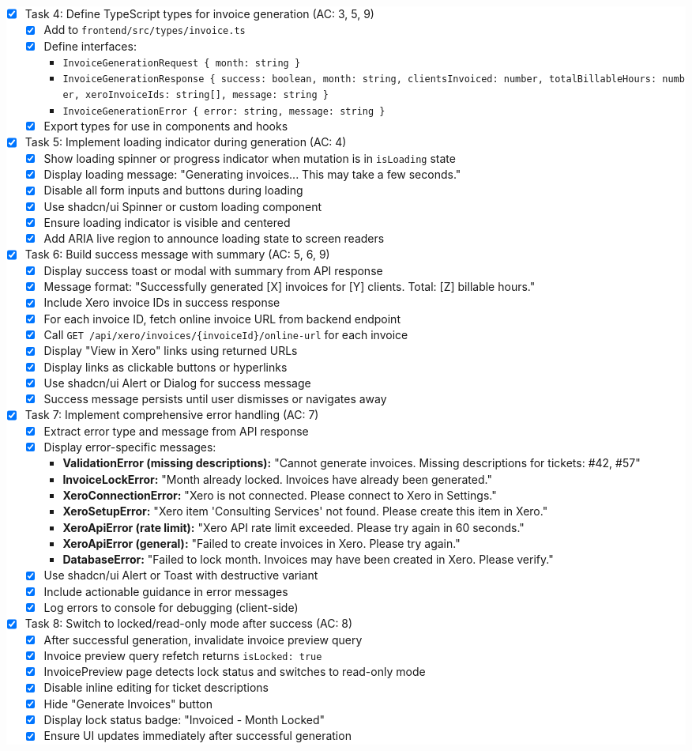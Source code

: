 - [x] Task 4: Define TypeScript types for invoice generation (AC: 3, 5, 9)
  - [x] Add to `frontend/src/types/invoice.ts`
  - [x] Define interfaces:
    - `InvoiceGenerationRequest { month: string }`
    - `InvoiceGenerationResponse { success: boolean, month: string, clientsInvoiced: number, totalBillableHours: number, xeroInvoiceIds: string[], message: string }`
    - `InvoiceGenerationError { error: string, message: string }`
  - [x] Export types for use in components and hooks

- [x] Task 5: Implement loading indicator during generation (AC: 4)
  - [x] Show loading spinner or progress indicator when mutation is in `isLoading` state
  - [x] Display loading message: "Generating invoices... This may take a few seconds."
  - [x] Disable all form inputs and buttons during loading
  - [x] Use shadcn/ui Spinner or custom loading component
  - [x] Ensure loading indicator is visible and centered
  - [x] Add ARIA live region to announce loading state to screen readers

- [x] Task 6: Build success message with summary (AC: 5, 6, 9)
  - [x] Display success toast or modal with summary from API response
  - [x] Message format: "Successfully generated [X] invoices for [Y] clients. Total: [Z] billable hours."
  - [x] Include Xero invoice IDs in success response
  - [x] For each invoice ID, fetch online invoice URL from backend endpoint
  - [x] Call `GET /api/xero/invoices/{invoiceId}/online-url` for each invoice
  - [x] Display "View in Xero" links using returned URLs
  - [x] Display links as clickable buttons or hyperlinks
  - [x] Use shadcn/ui Alert or Dialog for success message
  - [x] Success message persists until user dismisses or navigates away

- [x] Task 7: Implement comprehensive error handling (AC: 7)
  - [x] Extract error type and message from API response
  - [x] Display error-specific messages:
    - **ValidationError (missing descriptions):** "Cannot generate invoices. Missing descriptions for tickets: #42, #57"
    - **InvoiceLockError:** "Month already locked. Invoices have already been generated."
    - **XeroConnectionError:** "Xero is not connected. Please connect to Xero in Settings."
    - **XeroSetupError:** "Xero item 'Consulting Services' not found. Please create this item in Xero."
    - **XeroApiError (rate limit):** "Xero API rate limit exceeded. Please try again in 60 seconds."
    - **XeroApiError (general):** "Failed to create invoices in Xero. Please try again."
    - **DatabaseError:** "Failed to lock month. Invoices may have been created in Xero. Please verify."
  - [x] Use shadcn/ui Alert or Toast with destructive variant
  - [x] Include actionable guidance in error messages
  - [x] Log errors to console for debugging (client-side)

- [x] Task 8: Switch to locked/read-only mode after success (AC: 8)
  - [x] After successful generation, invalidate invoice preview query
  - [x] Invoice preview query refetch returns `isLocked: true`
  - [x] InvoicePreview page detects lock status and switches to read-only mode
  - [x] Disable inline editing for ticket descriptions
  - [x] Hide "Generate Invoices" button
  - [x] Display lock status badge: "Invoiced - Month Locked"
  - [x] Ensure UI updates immediately after successful generation
